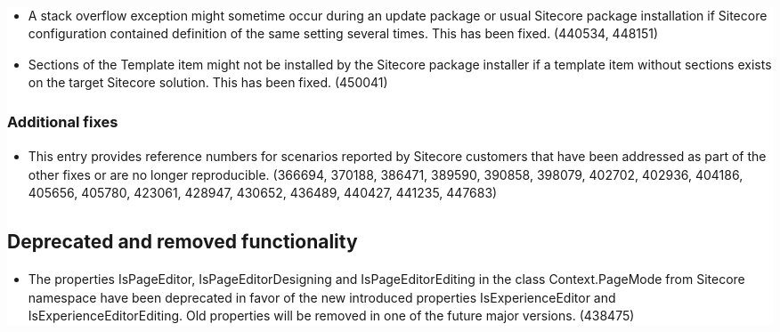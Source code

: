 *   A stack overflow exception might sometime occur during an update package or usual Sitecore package installation if Sitecore configuration contained definition of the same setting several times. This has been fixed. (440534, 448151)
    
*   Sections of the Template item might not be installed by the Sitecore package installer if a template item without sections exists on the target Sitecore solution. This has been fixed. (450041)
    

### Additional fixes

*   This entry provides reference numbers for scenarios reported by Sitecore customers that have been addressed as part of the other fixes or are no longer reproducible. (366694, 370188, 386471, 389590, 390858, 398079, 402702, 402936, 404186, 405656, 405780, 423061, 428947, 430652, 436489, 440427, 441235, 447683)
    

Deprecated and removed functionality
------------------------------------

*   The properties IsPageEditor, IsPageEditorDesigning and IsPageEditorEditing in the class Context.PageMode from Sitecore namespace have been deprecated in favor of the new introduced properties IsExperienceEditor and IsExperienceEditorEditing. Old properties will be removed in one of the future major versions. (438475)